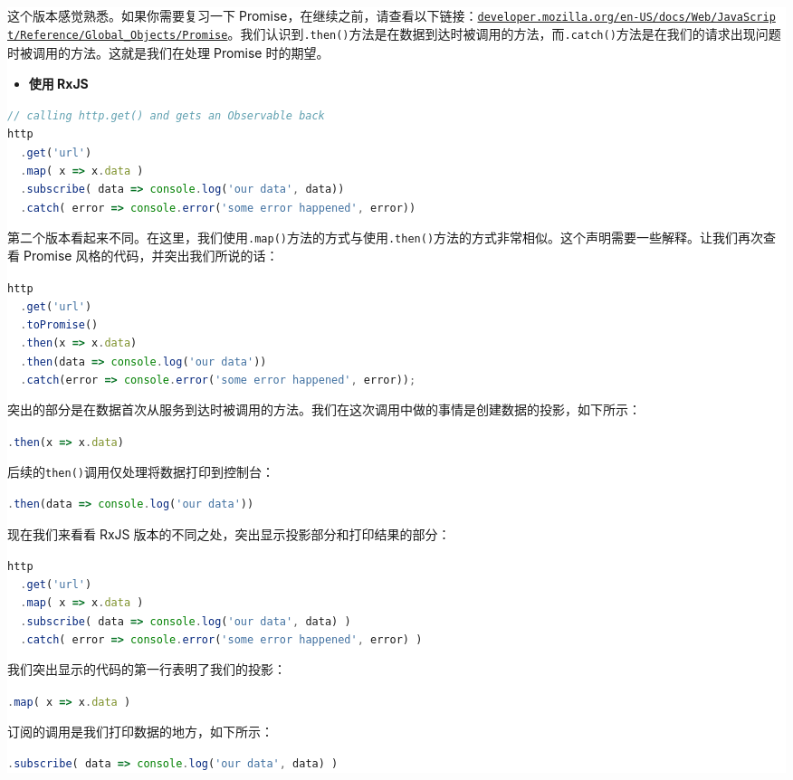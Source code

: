 这个版本感觉熟悉。如果你需要复习一下 Promise，在继续之前，请查看以下链接：[`developer.mozilla.org/en-US/docs/Web/JavaScript/Reference/Global_Objects/Promise`](https://developer.mozilla.org/en-US/docs/Web/JavaScript/Reference/Global_Objects/Promise)。我们认识到`.then()`方法是在数据到达时被调用的方法，而`.catch()`方法是在我们的请求出现问题时被调用的方法。这就是我们在处理 Promise 时的期望。

+   **使用 RxJS**

```js
// calling http.get() and gets an Observable back
http
  .get('url')
  .map( x => x.data ) 
  .subscribe( data => console.log('our data', data))
  .catch( error => console.error('some error happened', error))
```

第二个版本看起来不同。在这里，我们使用`.map()`方法的方式与使用`.then()`方法的方式非常相似。这个声明需要一些解释。让我们再次查看 Promise 风格的代码，并突出我们所说的话：

```js
http
  .get('url')
  .toPromise()
  .then(x => x.data)
  .then(data => console.log('our data'))
  .catch(error => console.error('some error happened', error));
```

突出的部分是在数据首次从服务到达时被调用的方法。我们在这次调用中做的事情是创建数据的投影，如下所示：

```js
.then(x => x.data)
```

后续的`then()`调用仅处理将数据打印到控制台：

```js
.then(data => console.log('our data'))
```

现在我们来看看 RxJS 版本的不同之处，突出显示投影部分和打印结果的部分：

```js
http
  .get('url')
  .map( x => x.data ) 
  .subscribe( data => console.log('our data', data) )
  .catch( error => console.error('some error happened', error) )
```

我们突出显示的代码的第一行表明了我们的投影：

```js
.map( x => x.data )
```

订阅的调用是我们打印数据的地方，如下所示：

```js
.subscribe( data => console.log('our data', data) )
```
